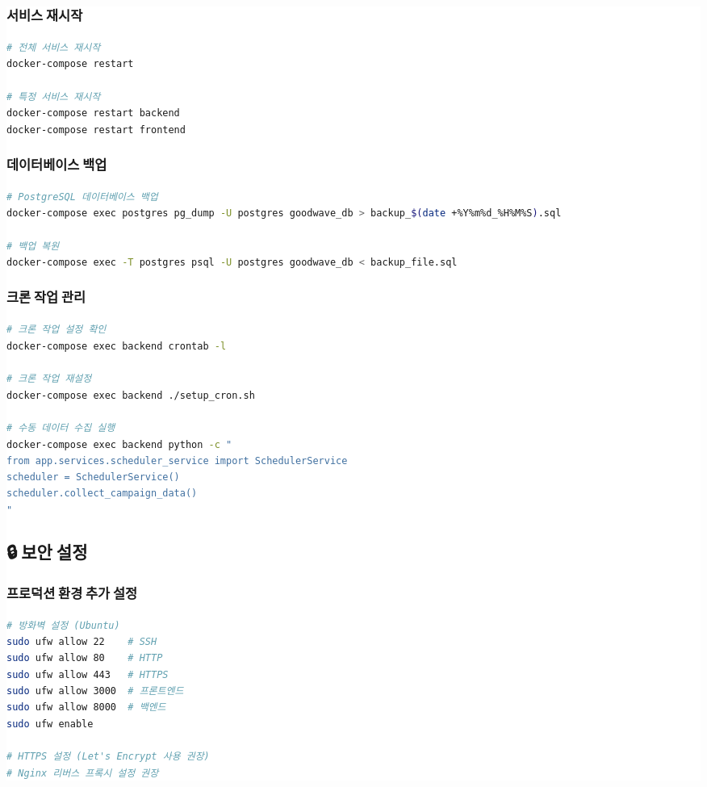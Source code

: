 ### 서비스 재시작

```bash
# 전체 서비스 재시작
docker-compose restart

# 특정 서비스 재시작
docker-compose restart backend
docker-compose restart frontend
```

### 데이터베이스 백업

```bash
# PostgreSQL 데이터베이스 백업
docker-compose exec postgres pg_dump -U postgres goodwave_db > backup_$(date +%Y%m%d_%H%M%S).sql

# 백업 복원
docker-compose exec -T postgres psql -U postgres goodwave_db < backup_file.sql
```

### 크론 작업 관리

```bash
# 크론 작업 설정 확인
docker-compose exec backend crontab -l

# 크론 작업 재설정
docker-compose exec backend ./setup_cron.sh

# 수동 데이터 수집 실행
docker-compose exec backend python -c "
from app.services.scheduler_service import SchedulerService
scheduler = SchedulerService()
scheduler.collect_campaign_data()
"
```

## 🔒 보안 설정

### 프로덕션 환경 추가 설정

```bash
# 방화벽 설정 (Ubuntu)
sudo ufw allow 22    # SSH
sudo ufw allow 80    # HTTP
sudo ufw allow 443   # HTTPS
sudo ufw allow 3000  # 프론트엔드
sudo ufw allow 8000  # 백엔드
sudo ufw enable

# HTTPS 설정 (Let's Encrypt 사용 권장)
# Nginx 리버스 프록시 설정 권장
```
